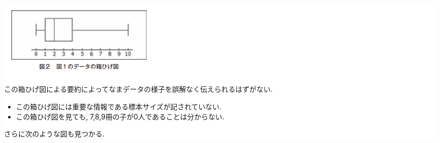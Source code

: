 <img src="https://raw.githubusercontent.com/genkuroki/Statistics/master/2022/images/fujii2018-2.png" width=300>

この箱ひげ図による要約によってなまデータの様子を誤解なく伝えられるはずがない.

* この箱ひげ図には重要な情報である標本サイズが記されていない.
* この箱ひげ図を見ても, 7,8,9冊の子が0人であることは分からない.

さらに次のような図も見つかる.
